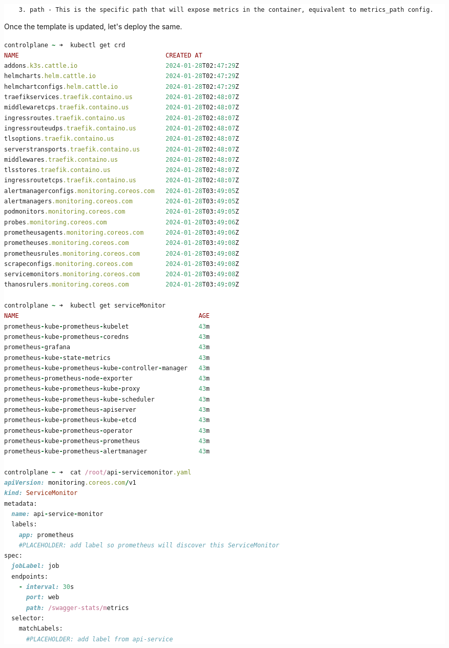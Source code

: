        3. path - This is the specific path that will expose metrics in the container, equivalent to metrics_path config.


Once the template is updated, let's deploy the same.

```ruby
controlplane ~ ➜  kubectl get crd
NAME                                        CREATED AT
addons.k3s.cattle.io                        2024-01-28T02:47:29Z
helmcharts.helm.cattle.io                   2024-01-28T02:47:29Z
helmchartconfigs.helm.cattle.io             2024-01-28T02:47:29Z
traefikservices.traefik.containo.us         2024-01-28T02:48:07Z
middlewaretcps.traefik.containo.us          2024-01-28T02:48:07Z
ingressroutes.traefik.containo.us           2024-01-28T02:48:07Z
ingressrouteudps.traefik.containo.us        2024-01-28T02:48:07Z
tlsoptions.traefik.containo.us              2024-01-28T02:48:07Z
serverstransports.traefik.containo.us       2024-01-28T02:48:07Z
middlewares.traefik.containo.us             2024-01-28T02:48:07Z
tlsstores.traefik.containo.us               2024-01-28T02:48:07Z
ingressroutetcps.traefik.containo.us        2024-01-28T02:48:07Z
alertmanagerconfigs.monitoring.coreos.com   2024-01-28T03:49:05Z
alertmanagers.monitoring.coreos.com         2024-01-28T03:49:05Z
podmonitors.monitoring.coreos.com           2024-01-28T03:49:05Z
probes.monitoring.coreos.com                2024-01-28T03:49:06Z
prometheusagents.monitoring.coreos.com      2024-01-28T03:49:06Z
prometheuses.monitoring.coreos.com          2024-01-28T03:49:08Z
prometheusrules.monitoring.coreos.com       2024-01-28T03:49:08Z
scrapeconfigs.monitoring.coreos.com         2024-01-28T03:49:08Z
servicemonitors.monitoring.coreos.com       2024-01-28T03:49:08Z
thanosrulers.monitoring.coreos.com          2024-01-28T03:49:09Z

controlplane ~ ➜  kubectl get serviceMonitor
NAME                                                 AGE
prometheus-kube-prometheus-kubelet                   43m
prometheus-kube-prometheus-coredns                   43m
prometheus-grafana                                   43m
prometheus-kube-state-metrics                        43m
prometheus-kube-prometheus-kube-controller-manager   43m
prometheus-prometheus-node-exporter                  43m
prometheus-kube-prometheus-kube-proxy                43m
prometheus-kube-prometheus-kube-scheduler            43m
prometheus-kube-prometheus-apiserver                 43m
prometheus-kube-prometheus-kube-etcd                 43m
prometheus-kube-prometheus-operator                  43m
prometheus-kube-prometheus-prometheus                43m
prometheus-kube-prometheus-alertmanager              43m

controlplane ~ ➜  cat /root/api-servicemonitor.yaml
apiVersion: monitoring.coreos.com/v1
kind: ServiceMonitor
metadata:
  name: api-service-monitor
  labels:
    app: prometheus
    #PLACEHOLDER: add label so prometheus will discover this ServiceMonitor
spec:
  jobLabel: job
  endpoints:
    - interval: 30s
      port: web
      path: /swagger-stats/metrics
  selector:
    matchLabels:
      #PLACEHOLDER: add label from api-service
```